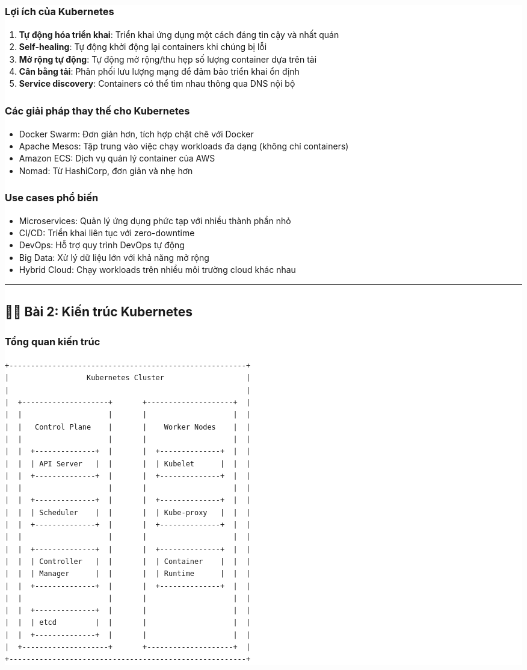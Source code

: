 ### Lợi ích của Kubernetes

1. **Tự động hóa triển khai**: Triển khai ứng dụng một cách đáng tin cậy và nhất quán
2. **Self-healing**: Tự động khởi động lại containers khi chúng bị lỗi
3. **Mở rộng tự động**: Tự động mở rộng/thu hẹp số lượng container dựa trên tải
4. **Cân bằng tải**: Phân phối lưu lượng mạng để đảm bảo triển khai ổn định
5. **Service discovery**: Containers có thể tìm nhau thông qua DNS nội bộ

### Các giải pháp thay thế cho Kubernetes

- Docker Swarm: Đơn giản hơn, tích hợp chặt chẽ với Docker
- Apache Mesos: Tập trung vào việc chạy workloads đa dạng (không chỉ containers)
- Amazon ECS: Dịch vụ quản lý container của AWS
- Nomad: Từ HashiCorp, đơn giản và nhẹ hơn

### Use cases phổ biến

- Microservices: Quản lý ứng dụng phức tạp với nhiều thành phần nhỏ
- CI/CD: Triển khai liên tục với zero-downtime
- DevOps: Hỗ trợ quy trình DevOps tự động
- Big Data: Xử lý dữ liệu lớn với khả năng mở rộng
- Hybrid Cloud: Chạy workloads trên nhiều môi trường cloud khác nhau

---

## 🧑‍🏫 Bài 2: Kiến trúc Kubernetes

### Tổng quan kiến trúc

```text
+-------------------------------------------------------+
|                  Kubernetes Cluster                   |
|                                                       |
|  +--------------------+       +--------------------+  |
|  |                    |       |                    |  |
|  |   Control Plane    |       |    Worker Nodes    |  |
|  |                    |       |                    |  |
|  |  +--------------+  |       |  +--------------+  |  |
|  |  | API Server   |  |       |  | Kubelet      |  |  |
|  |  +--------------+  |       |  +--------------+  |  |
|  |                    |       |                    |  |
|  |  +--------------+  |       |  +--------------+  |  |
|  |  | Scheduler    |  |       |  | Kube-proxy   |  |  |
|  |  +--------------+  |       |  +--------------+  |  |
|  |                    |       |                    |  |
|  |  +--------------+  |       |  +--------------+  |  |
|  |  | Controller   |  |       |  | Container    |  |  |
|  |  | Manager      |  |       |  | Runtime      |  |  |
|  |  +--------------+  |       |  +--------------+  |  |
|  |                    |       |                    |  |
|  |  +--------------+  |       |                    |  |
|  |  | etcd         |  |       |                    |  |
|  |  +--------------+  |       |                    |  |
|  +--------------------+       +--------------------+  |
+-------------------------------------------------------+
```
